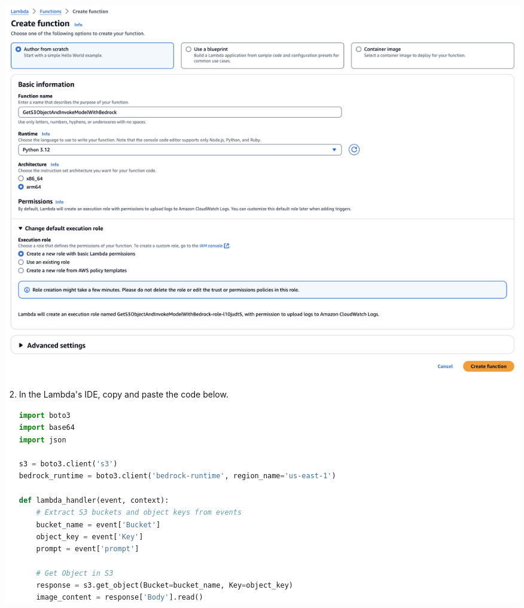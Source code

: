    ![create-lambda.png](images/create-lambda_en.png)

2. In the Lambda's IDE, copy and paste the code below.

    ```python
    import boto3
    import base64
    import json
    
    s3 = boto3.client('s3')
    bedrock_runtime = boto3.client('bedrock-runtime', region_name='us-east-1')
    
    def lambda_handler(event, context):
        # Extract S3 buckets and object keys from events
        bucket_name = event['Bucket']
        object_key = event['Key']
        prompt = event['prompt']
    
        # Get Object in S3
        response = s3.get_object(Bucket=bucket_name, Key=object_key)
        image_content = response['Body'].read()
    